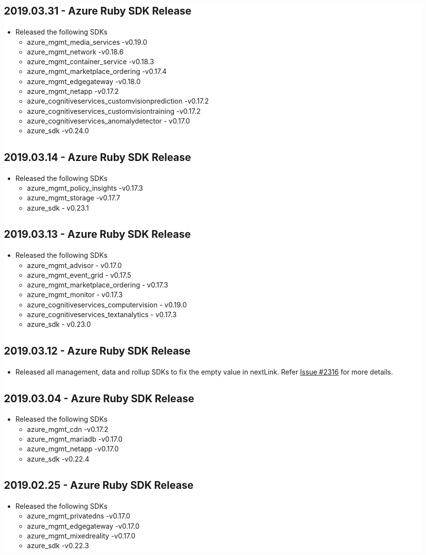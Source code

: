 ## 2019.03.31 - Azure Ruby SDK Release
* Released the following SDKs
    - azure_mgmt_media_services -v0.19.0
    - azure_mgmt_network -v0.18.6
    - azure_mgmt_container_service -v0.18.3
    - azure_mgmt_marketplace_ordering -v0.17.4
    - azure_mgmt_edgegateway -v0.18.0
    - azure_mgmt_netapp -v0.17.2
    - azure_cognitiveservices_customvisionprediction -v0.17.2
    - azure_cognitiveservices_customvisiontraining -v0.17.2
    - azure_cognitiveservices_anomalydetector - v0.17.0
    - azure_sdk -v0.24.0

## 2019.03.14 - Azure Ruby SDK Release
* Released the following SDKs
    - azure_mgmt_policy_insights -v0.17.3
    - azure_mgmt_storage -v0.17.7
    - azure_sdk - v0.23.1

## 2019.03.13 - Azure Ruby SDK Release
* Released the following SDKs
    - azure_mgmt_advisor - v0.17.0
    - azure_mgmt_event_grid - v0.17.5
    - azure_mgmt_marketplace_ordering - v0.17.3
    - azure_mgmt_monitor - v0.17.3
    - azure_cognitiveservices_computervision - v0.19.0
    - azure_cognitiveservices_textanalytics - v0.17.3
    - azure_sdk - v0.23.0
    
## 2019.03.12 - Azure Ruby SDK Release
* Released all management, data and rollup SDKs to fix the empty value in nextLink. 
  Refer [Issue #2316](https://github.com/Azure/azure-sdk-for-ruby/issues/2316) for more details.

## 2019.03.04 - Azure Ruby SDK Release
* Released the following SDKs
    - azure_mgmt_cdn -v0.17.2
    - azure_mgmt_mariadb -v0.17.0
    - azure_mgmt_netapp -v0.17.0
    - azure_sdk -v0.22.4

## 2019.02.25 - Azure Ruby SDK Release
* Released the following SDKs
    - azure_mgmt_privatedns -v0.17.0
    - azure_mgmt_edgegateway -v0.17.0
    - azure_mgmt_mixedreality -v0.17.0
    - azure_sdk -v0.22.3 
    